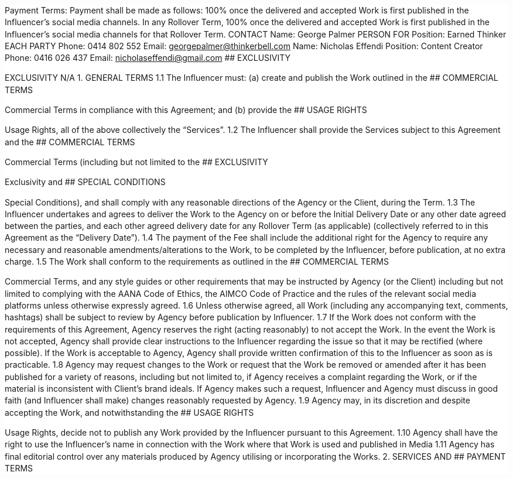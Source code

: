 Payment Terms:
Payment shall be made as follows: 100% once the delivered and accepted Work is first published in the Influencer’s social media channels. In any Rollover Term,
100% once the delivered and accepted Work is first published in the Influencer’s social media channels for that Rollover Term.
CONTACT Name: George Palmer PERSON FOR Position: Earned Thinker EACH PARTY Phone: 0414 802 552 Email: georgepalmer@thinkerbell.com Name: Nicholas Effendi Position: Content Creator Phone: 0416 026 437 Email: nicholaseffendi@gmail.com ## EXCLUSIVITY

EXCLUSIVITY N/A 1. GENERAL TERMS 1.1 The Influencer must:
(a) create and publish the Work outlined in the ## COMMERCIAL TERMS

Commercial Terms in compliance with this Agreement; and
(b) provide the ## USAGE RIGHTS

Usage Rights,
all of the above collectively the “Services”.
1.2 The Influencer shall provide the Services subject to this Agreement and the ## COMMERCIAL TERMS

Commercial Terms (including but not limited to the ## EXCLUSIVITY

Exclusivity and ## SPECIAL CONDITIONS

Special Conditions), and shall comply with any reasonable directions of the Agency or the Client, during the Term.
1.3 The Influencer undertakes and agrees to deliver the Work to the Agency on or before the Initial Delivery Date or any other date agreed between the parties, and each other agreed delivery date for any Rollover Term (as applicable) (collectively referred to in this Agreement as the “Delivery Date”).
1.4 The payment of the Fee shall include the additional right for the Agency to require any necessary and reasonable amendments/alterations to the Work, to be completed by the Influencer, before publication, at no extra charge.
1.5 The Work shall conform to the requirements as outlined in the ## COMMERCIAL TERMS

Commercial Terms, and any style guides or other requirements that may be instructed by Agency (or the Client) including but not limited to complying with the AANA Code of Ethics, the AIMCO Code of Practice and the rules of the relevant social media platforms unless otherwise expressly agreed.
1.6 Unless otherwise agreed, all Work (including any accompanying text, comments,
hashtags) shall be subject to review by Agency before publication by Influencer.
1.7 If the Work does not conform with the requirements of this Agreement, Agency reserves the right (acting reasonably) to not accept the Work. In the event the Work is not accepted, Agency shall provide clear instructions to the Influencer regarding the issue so that it may be rectified (where possible). If the Work is acceptable to Agency, Agency shall provide written confirmation of this to the Influencer as soon as is practicable.
1.8 Agency may request changes to the Work or request that the Work be removed or amended after it has been published for a variety of reasons, including but not limited to, if Agency receives a complaint regarding the Work, or if the material is inconsistent with Client’s brand ideals. If Agency makes such a request,
Influencer and Agency must discuss in good faith (and Influencer shall make)
changes reasonably requested by Agency.
1.9 Agency may, in its discretion and despite accepting the Work, and notwithstanding the ## USAGE RIGHTS

Usage Rights, decide not to publish any Work provided by the Influencer pursuant to this Agreement.
1.10 Agency shall have the right to use the Influencer’s name in connection with the Work where that Work is used and published in Media 1.11 Agency has final editorial control over any materials produced by Agency utilising or incorporating the Works.
2. SERVICES AND ## PAYMENT TERMS

